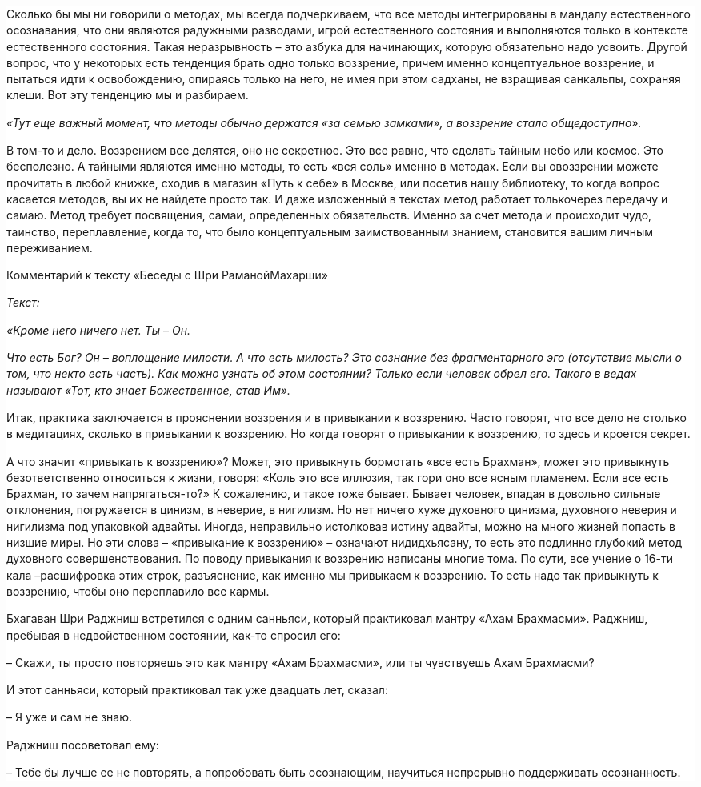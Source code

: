  Сколько бы мы ни говорили о методах, мы всегда подчеркиваем, что все методы интегрированы в мандалу естественного осознавания, что они являются радужными разводами, игрой естественного состояния и выполняются только в контексте естественного состояния. Такая неразрывность – это азбука для начинающих, которую обязательно надо усвоить. Другой вопрос, что у некоторых есть тенденция брать одно только воззрение, причем именно концептуальное воззрение, и пытаться идти к освобождению, опираясь только на него, не имея при этом садханы, не взращивая санкальпы, сохраняя клеши. Вот эту тенденцию мы и разбираем.

  
 _«Тут еще важный момент, что методы обычно держатся «за семью замками», а воззрение стало общедоступно»._ 

  
 В том-то и дело. Воззрением все делятся, оно не секретное. Это все равно, что сделать тайным небо или космос. Это бесполезно. А тайными являются именно методы, то есть «вся соль» именно в методах. Если вы овоззрении можете прочитать в любой книжке, сходив в магазин «Путь к себе» в Москве, или посетив нашу библиотеку, то когда вопрос касается методов, вы их не найдете просто так. И даже изложенный в текстах метод работает толькочерез передачу и самаю. Метод требует посвящения, самаи, определенных обязательств. Именно за счет метода и происходит чудо, таинство, переплавление, когда то, что было концептуальным заимствованным знанием, становится вашим личным переживанием.

 Комментарий к тексту «Беседы с Шри РаманойМахарши»

  
_Текст:_

 _«Кроме него ничего нет. Ты – Он._

 _Что есть Бог? Он – воплощение милости. А что есть милость? Это сознание без фрагментарного эго (отсутствие мысли о том, что некто есть часть). Как можно узнать об этом состоянии? Только если человек обрел его. Такого в ведах называют «Тот, кто знает Божественное, став Им»._ 

 Итак, практика заключается в прояснении воззрения и в привыкании к воззрению. Часто говорят, что все дело не столько в медитациях, сколько в привыкании к воззрению. Но когда говорят о привыкании к воззрению, то здесь и кроется секрет.

 А что значит «привыкать к воззрению»? Может, это привыкнуть бормотать «все есть Брахман», может это привыкнуть безответственно относиться к жизни, говоря: «Коль это все иллюзия, так гори оно все ясным пламенем. Если все есть Брахман, то зачем напрягаться-то?» К сожалению, и такое тоже бывает. Бывает человек, впадая в довольно сильные отклонения, погружается в цинизм, в неверие, в нигилизм. Но нет ничего хуже духовного цинизма, духовного неверия и нигилизма под упаковкой адвайты. Иногда, неправильно истолковав истину адвайты, можно на много жизней попасть в низшие миры. Но эти слова – «привыкание к воззрению» – означают нидидхьясану, то есть это подлинно глубокий метод духовного совершенствования. По поводу привыкания к воззрению написаны многие тома. По сути, все учение о 16-ти кала –расшифровка этих строк, разъяснение, как именно мы привыкаем к воззрению. То есть надо так привыкнуть к воззрению, чтобы оно переплавило все кармы.

 Бхагаван Шри Раджниш встретился с одним санньяси, который практиковал мантру «Ахам Брахмасми». Раджниш, пребывая в недвойственном состоянии, как-то спросил его:

 – Скажи, ты просто повторяешь это как мантру «Ахам Брахмасми», или ты чувствуешь Ахам Брахмасми?

 И этот санньяси, который практиковал так уже двадцать лет, сказал:

 – Я уже и сам не знаю.

 Раджниш посоветовал ему:

 – Тебе бы лучше ее не повторять, а попробовать быть осознающим, научиться непрерывно поддерживать осознанность.
